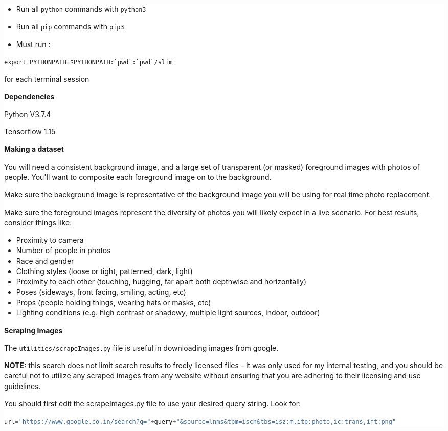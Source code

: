 * Run all `python` commands with `python3`

* Run all `pip` commands with `pip3`

* Must run :

```
export PYTHONPATH=$PYTHONPATH:`pwd`:`pwd`/slim
```

for each terminal session





**Dependencies**

Python V3.7.4

Tensorflow 1.15





**Making a dataset**

You will need a consistent background image, and a large set of transparent (or masked) foreground images with photos of people. You'll want to composite each foreground image on to the background.

Make sure the background image is representative of the background image you will be using for real time photo replacement.

Make sure the foreground images represent the diversity of photos you will likely expect in a live scenario. For best results, consider things like:

* Proximity to camera
* Number of people in photos
* Race and gender
* Clothing styles (loose or tight, patterned, dark, light)
* Proximity to each other (touching, hugging, far apart both depthwise and horizontally)
* Poses (sideways, front facing, smiling, acting, etc)
* Props (people holding things, wearing hats or masks, etc)
* Lighting conditions (e.g. high contrast or shadowy, multiple light sources, indoor, outdoor)



**Scraping Images**

The `utilities/scrapeImages.py` file is useful in downloading images from google. 

**NOTE:** this search does not limit search results to freely licensed files - it was only used for my internal testing, and you should be careful not to utilize any scraped images from any website without ensuring that you are adhering to their licensing and use guidelines. 



You should first edit the scrapeImages.py file to use your desired query string. Look for:

```python
url="https://www.google.co.in/search?q="+query+"&source=lnms&tbm=isch&tbs=isz:m,itp:photo,ic:trans,ift:png"
```
